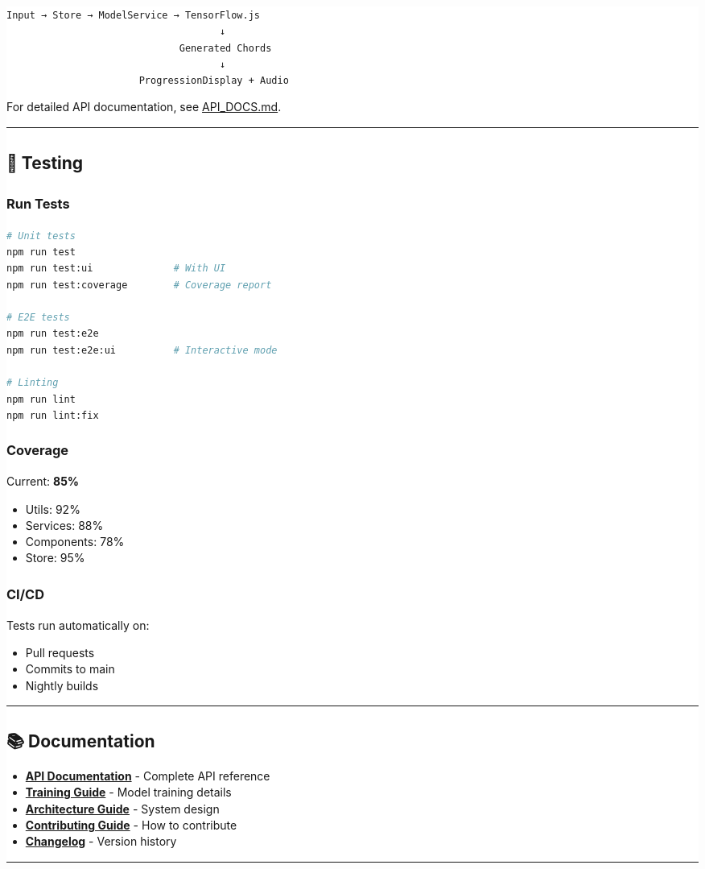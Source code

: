 ```
Input → Store → ModelService → TensorFlow.js
                                     ↓
                              Generated Chords
                                     ↓
                       ProgressionDisplay + Audio
```

For detailed API documentation, see [API_DOCS.md](./docs/API_DOCS.md).

---

## 🧪 Testing

### Run Tests

```bash
# Unit tests
npm run test
npm run test:ui              # With UI
npm run test:coverage        # Coverage report

# E2E tests
npm run test:e2e
npm run test:e2e:ui          # Interactive mode

# Linting
npm run lint
npm run lint:fix
```

### Coverage

Current: **85%**

- Utils: 92%
- Services: 88%
- Components: 78%
- Store: 95%

### CI/CD

Tests run automatically on:
- Pull requests
- Commits to main
- Nightly builds

---

## 📚 Documentation

- **[API Documentation](./docs/API_DOCS.md)** - Complete API reference
- **[Training Guide](./docs/TRAINING.md)** - Model training details
- **[Architecture Guide](./docs/ARCHITECTURE.md)** - System design
- **[Contributing Guide](./CONTRIBUTING.md)** - How to contribute
- **[Changelog](./CHANGELOG.md)** - Version history

---